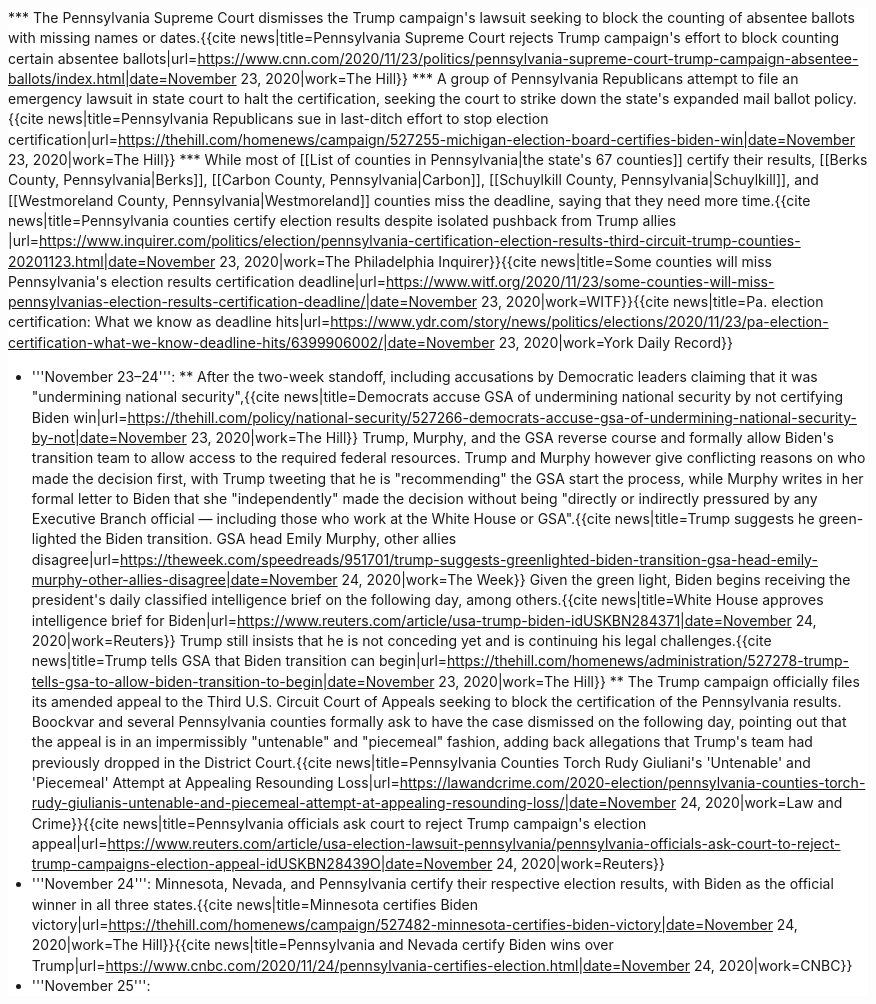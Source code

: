 *** The Pennsylvania Supreme Court dismisses the Trump campaign's lawsuit seeking to block the counting of absentee ballots with missing names or dates.<ref>{{cite news|title=Pennsylvania Supreme Court rejects Trump campaign's effort to block counting certain absentee ballots|url=https://www.cnn.com/2020/11/23/politics/pennsylvania-supreme-court-trump-campaign-absentee-ballots/index.html|date=November 23, 2020|work=The Hill}}</ref>
*** A group of Pennsylvania Republicans attempt to file an emergency lawsuit in state court to halt the certification, seeking the court to strike down the state's expanded mail ballot policy.<ref>{{cite news|title=Pennsylvania Republicans sue in last-ditch effort to stop election certification|url=https://thehill.com/homenews/campaign/527255-michigan-election-board-certifies-biden-win|date=November 23, 2020|work=The Hill}}</ref>
*** While most of [[List of counties in Pennsylvania|the state's 67 counties]] certify their results, [[Berks County, Pennsylvania|Berks]], [[Carbon County, Pennsylvania|Carbon]], [[Schuylkill County, Pennsylvania|Schuylkill]], and [[Westmoreland County, Pennsylvania|Westmoreland]] counties miss the deadline, saying that they need more time.<ref name="inquirer20201123">{{cite news|title=Pennsylvania counties certify election results despite isolated pushback from Trump allies |url=https://www.inquirer.com/politics/election/pennsylvania-certification-election-results-third-circuit-trump-counties-20201123.html|date=November 23, 2020|work=The Philadelphia Inquirer}}</ref><ref>{{cite news|title=Some counties will miss Pennsylvania's election results certification deadline|url=https://www.witf.org/2020/11/23/some-counties-will-miss-pennsylvanias-election-results-certification-deadline/|date=November 23, 2020|work=WITF}}</ref><ref>{{cite news|title=Pa. election certification: What we know as deadline hits|url=https://www.ydr.com/story/news/politics/elections/2020/11/23/pa-election-certification-what-we-know-deadline-hits/6399906002/|date=November 23, 2020|work=York Daily Record}}</ref>
* '''November 23–24''':
** After the two-week standoff, including accusations by Democratic leaders claiming that it was "undermining national security",<ref>{{cite news|title=Democrats accuse GSA of undermining national security by not certifying Biden win|url=https://thehill.com/policy/national-security/527266-democrats-accuse-gsa-of-undermining-national-security-by-not|date=November 23, 2020|work=The Hill}}</ref> Trump, Murphy, and the GSA reverse course and formally allow Biden's transition team to allow access to the required federal resources. Trump and Murphy however give conflicting reasons on who made the decision first, with Trump tweeting that he is "recommending" the GSA start the process, while Murphy writes in her formal letter to Biden that she "independently" made the decision without being "directly or indirectly pressured by any Executive Branch official — including those who work at the White House or GSA".<ref>{{cite news|title=Trump suggests he green-lighted the Biden transition. GSA head Emily Murphy, other allies disagree|url=https://theweek.com/speedreads/951701/trump-suggests-greenlighted-biden-transition-gsa-head-emily-murphy-other-allies-disagree|date=November 24, 2020|work=The Week}}</ref> Given the green light, Biden begins receiving the president's daily classified intelligence brief on the following day, among others.<ref>{{cite news|title=White House approves intelligence brief for Biden|url=https://www.reuters.com/article/usa-trump-biden-idUSKBN284371|date=November 24, 2020|work=Reuters}}</ref> Trump still insists that he is not conceding yet and is continuing his legal challenges.<ref>{{cite news|title=Trump tells GSA that Biden transition can begin|url=https://thehill.com/homenews/administration/527278-trump-tells-gsa-to-allow-biden-transition-to-begin|date=November 23, 2020|work=The Hill}}</ref>
** The Trump campaign officially files its amended appeal to the Third U.S. Circuit Court of Appeals  seeking to block the certification of the Pennsylvania results. Boockvar and several Pennsylvania counties formally ask to have the case dismissed on the following day, pointing out that the appeal is in an impermissibly "untenable" and "piecemeal" fashion, adding back allegations that Trump's team had previously dropped in the District Court.<ref>{{cite news|title=Pennsylvania Counties Torch Rudy Giuliani's 'Untenable' and 'Piecemeal' Attempt at Appealing Resounding Loss|url=https://lawandcrime.com/2020-election/pennsylvania-counties-torch-rudy-giulianis-untenable-and-piecemeal-attempt-at-appealing-resounding-loss/|date=November 24, 2020|work=Law and Crime}}</ref><ref>{{cite news|title=Pennsylvania officials ask court to reject Trump campaign's election appeal|url=https://www.reuters.com/article/usa-election-lawsuit-pennsylvania/pennsylvania-officials-ask-court-to-reject-trump-campaigns-election-appeal-idUSKBN28439O|date=November 24, 2020|work=Reuters}}</ref>
* '''November 24''': Minnesota, Nevada, and Pennsylvania certify their respective election results, with Biden as the official winner in all three states.<ref>{{cite news|title=Minnesota certifies Biden victory|url=https://thehill.com/homenews/campaign/527482-minnesota-certifies-biden-victory|date=November 24, 2020|work=The Hill}}</ref><ref>{{cite news|title=Pennsylvania and Nevada certify Biden wins over Trump|url=https://www.cnbc.com/2020/11/24/pennsylvania-certifies-election.html|date=November 24, 2020|work=CNBC}}</ref>
* '''November 25''':